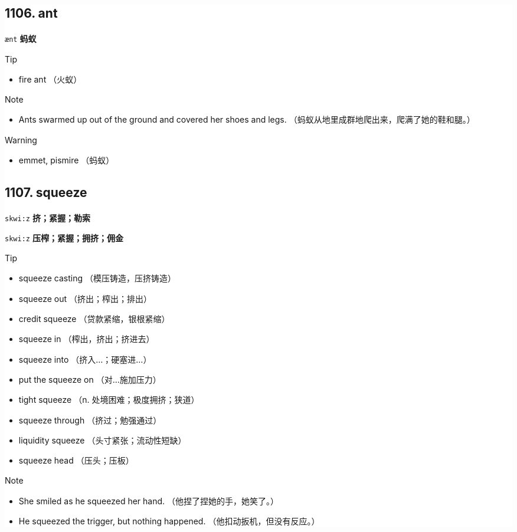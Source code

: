 ## 1106. ant

`ænt`  **蚂蚁**

> [!TIP]
>
> - fire ant （火蚁）
>

> [!NOTE]
>
> - Ants swarmed up out of the ground and covered her shoes and legs. （蚂蚁从地里成群地爬出来，爬满了她的鞋和腿。）
>

> [!WARNING]
>
> - emmet, pismire （蚂蚁）
>

## 1107. squeeze

`skwi:z`  **挤；紧握；勒索**

`skwi:z`  **压榨；紧握；拥挤；佣金**

> [!TIP]
>
> - squeeze casting （模压铸造，压挤铸造）
>
> - squeeze out （挤出；榨出；排出）
>
> - credit squeeze （贷款紧缩，银根紧缩）
>
> - squeeze in （榨出，挤出；挤进去）
>
> - squeeze into （挤入…；硬塞进…）
>
> - put the squeeze on （对…施加压力）
>
> - tight squeeze （n. 处境困难；极度拥挤；狭道）
>
> - squeeze through （挤过；勉强通过）
>
> - liquidity squeeze （头寸紧张；流动性短缺）
>
> - squeeze head （压头；压板）
>

> [!NOTE]
>
> - She smiled as he squeezed her hand. （他捏了捏她的手，她笑了。）
>
> - He squeezed the trigger, but nothing happened. （他扣动扳机，但没有反应。）
>
